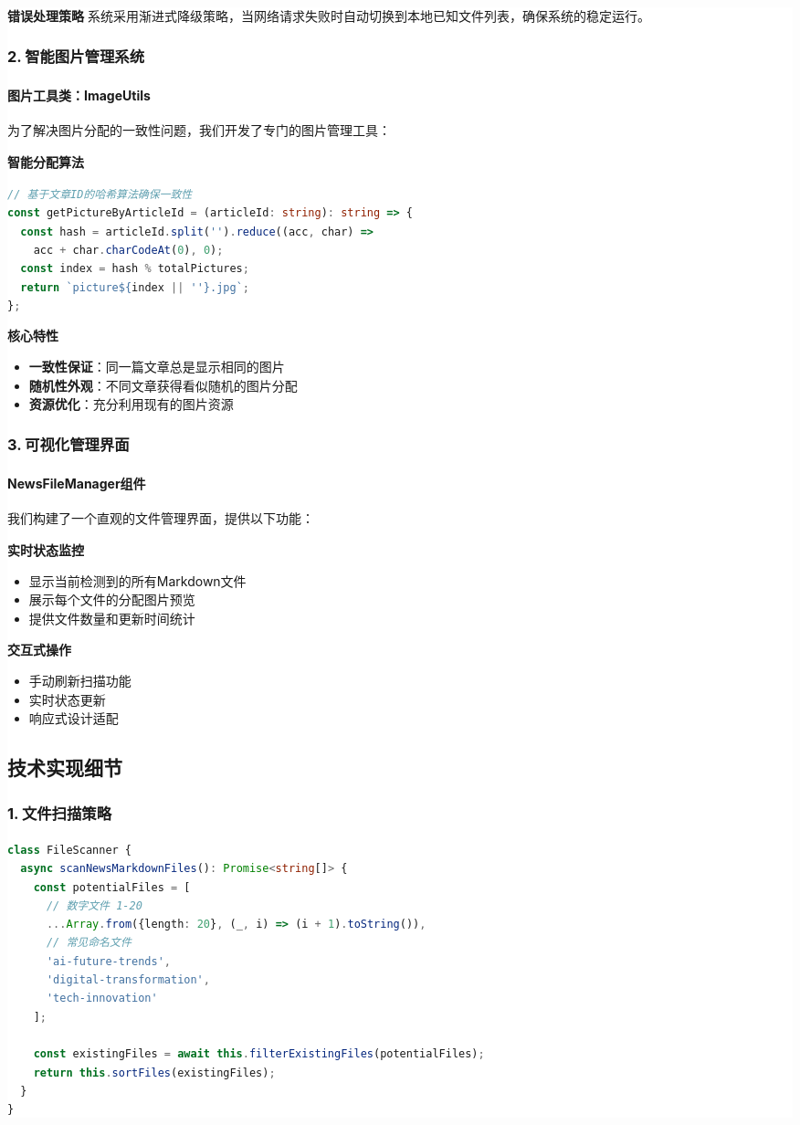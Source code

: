 **错误处理策略**
系统采用渐进式降级策略，当网络请求失败时自动切换到本地已知文件列表，确保系统的稳定运行。

### 2. 智能图片管理系统

#### 图片工具类：ImageUtils
为了解决图片分配的一致性问题，我们开发了专门的图片管理工具：

**智能分配算法**
```typescript
// 基于文章ID的哈希算法确保一致性
const getPictureByArticleId = (articleId: string): string => {
  const hash = articleId.split('').reduce((acc, char) => 
    acc + char.charCodeAt(0), 0);
  const index = hash % totalPictures;
  return `picture${index || ''}.jpg`;
};
```

**核心特性**
- **一致性保证**：同一篇文章总是显示相同的图片
- **随机性外观**：不同文章获得看似随机的图片分配
- **资源优化**：充分利用现有的图片资源

### 3. 可视化管理界面

#### NewsFileManager组件
我们构建了一个直观的文件管理界面，提供以下功能：

**实时状态监控**
- 显示当前检测到的所有Markdown文件
- 展示每个文件的分配图片预览
- 提供文件数量和更新时间统计

**交互式操作**
- 手动刷新扫描功能
- 实时状态更新
- 响应式设计适配

## 技术实现细节

### 1. 文件扫描策略

```typescript
class FileScanner {
  async scanNewsMarkdownFiles(): Promise<string[]> {
    const potentialFiles = [
      // 数字文件 1-20
      ...Array.from({length: 20}, (_, i) => (i + 1).toString()),
      // 常见命名文件
      'ai-future-trends',
      'digital-transformation',
      'tech-innovation'
    ];
    
    const existingFiles = await this.filterExistingFiles(potentialFiles);
    return this.sortFiles(existingFiles);
  }
}
```
